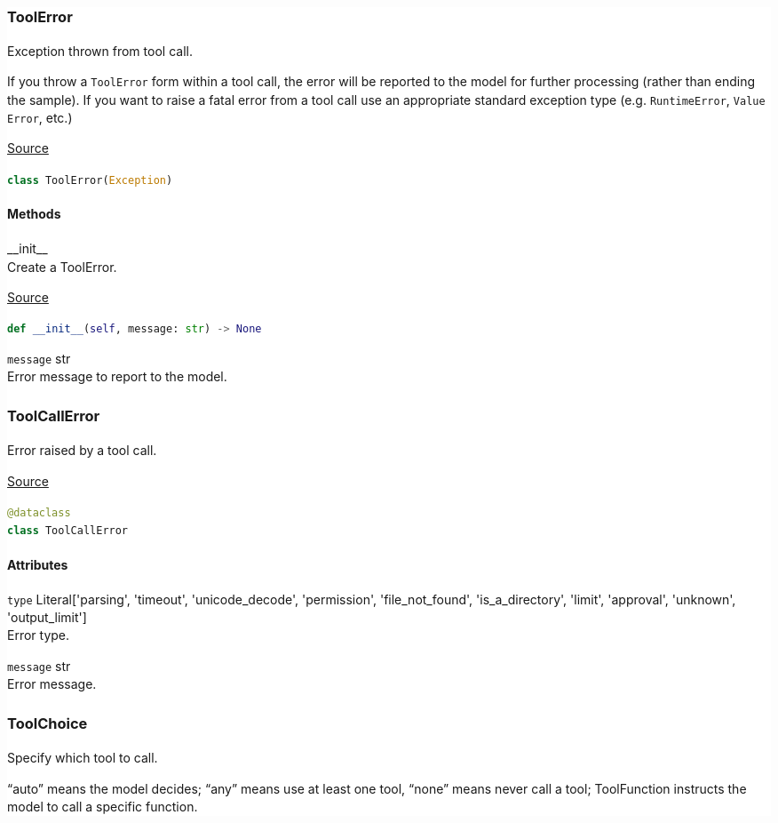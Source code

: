 ### ToolError

Exception thrown from tool call.

If you throw a `ToolError` form within a tool call, the error will be
reported to the model for further processing (rather than ending the
sample). If you want to raise a fatal error from a tool call use an
appropriate standard exception type (e.g. `RuntimeError`, `ValueError`,
etc.)

[Source](https://github.com/UKGovernmentBEIS/inspect_ai/blob/3ac7c4d40d0bd24ec114c13af9994a24d3b39fd9/src/inspect_ai/tool/_tool.py#L48)

``` python
class ToolError(Exception)
```

#### Methods

\_\_init\_\_  
Create a ToolError.

[Source](https://github.com/UKGovernmentBEIS/inspect_ai/blob/3ac7c4d40d0bd24ec114c13af9994a24d3b39fd9/src/inspect_ai/tool/_tool.py#L58)

``` python
def __init__(self, message: str) -> None
```

`message` str  
Error message to report to the model.

### ToolCallError

Error raised by a tool call.

[Source](https://github.com/UKGovernmentBEIS/inspect_ai/blob/3ac7c4d40d0bd24ec114c13af9994a24d3b39fd9/src/inspect_ai/tool/_tool_call.py#L57)

``` python
@dataclass
class ToolCallError
```

#### Attributes

`type` Literal\['parsing', 'timeout', 'unicode_decode', 'permission', 'file_not_found', 'is_a_directory', 'limit', 'approval', 'unknown', 'output_limit'\]  
Error type.

`message` str  
Error message.

### ToolChoice

Specify which tool to call.

“auto” means the model decides; “any” means use at least one tool,
“none” means never call a tool; ToolFunction instructs the model to call
a specific function.
